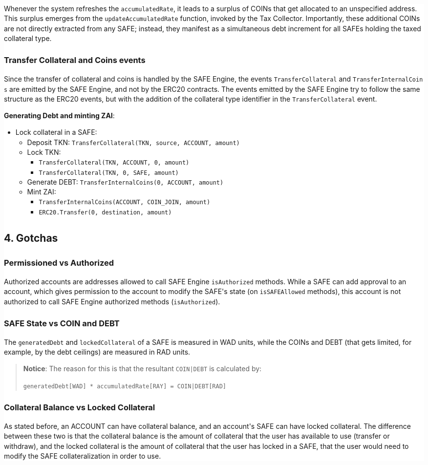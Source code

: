 Whenever the system refreshes the `accumulatedRate`, it leads to a surplus of COINs that get allocated to an unspecified address. This surplus emerges from the `updateAccumulatedRate` function, invoked by the Tax Collector. Importantly, these additional COINs are not directly extracted from any SAFE; instead, they manifest as a simultaneous debt increment for all SAFEs holding the taxed collateral type.

### Transfer Collateral and Coins events

Since the transfer of collateral and coins is handled by the SAFE Engine, the events `TransferCollateral` and `TransferInternalCoins` are emitted by the SAFE Engine, and not by the ERC20 contracts. The events emitted by the SAFE Engine try to follow the same structure as the ERC20 events, but with the addition of the collateral type identifier in the `TransferCollateral` event.

**Generating Debt and minting ZAI**:

- Lock collateral in a SAFE:
  - Deposit TKN: `TransferCollateral(TKN, source, ACCOUNT, amount)`
  - Lock TKN:
    - `TransferCollateral(TKN, ACCOUNT, 0, amount)`
    - `TransferCollateral(TKN, 0, SAFE, amount)`
  - Generate DEBT: `TransferInternalCoins(0, ACCOUNT, amount)`
  - Mint ZAI:
    - `TransferInternalCoins(ACCOUNT, COIN_JOIN, amount)`
    - `ERC20.Transfer(0, destination, amount)`

## 4. Gotchas

### Permissioned vs Authorized

Authorized accounts are addresses allowed to call SAFE Engine `isAuthorized` methods. While a SAFE can add approval to an account, which gives permission to the account to modify the SAFE's state (on `isSAFEAllowed` methods), this account is not authorized to call SAFE Engine authorized methods (`isAuthorized`).

### SAFE State vs COIN and DEBT

The `generatedDebt` and `lockedCollateral` of a SAFE is measured in WAD units, while the COINs and DEBT (that gets limited, for example, by the debt ceilings) are measured in RAD units.

> **Notice**: The reason for this is that the resultant `COIN|DEBT` is calculated by:
>
> ```
> generatedDebt[WAD] * accumulatedRate[RAY] = COIN|DEBT[RAD]
> ```

### Collateral Balance vs Locked Collateral

As stated before, an ACCOUNT can have collateral balance, and an account's SAFE can have locked collateral. The difference between these two is that the collateral balance is the amount of collateral that the user has available to use (transfer or withdraw), and the locked collateral is the amount of collateral that the user has locked in a SAFE, that the user would need to modify the SAFE collateralization in order to use.
